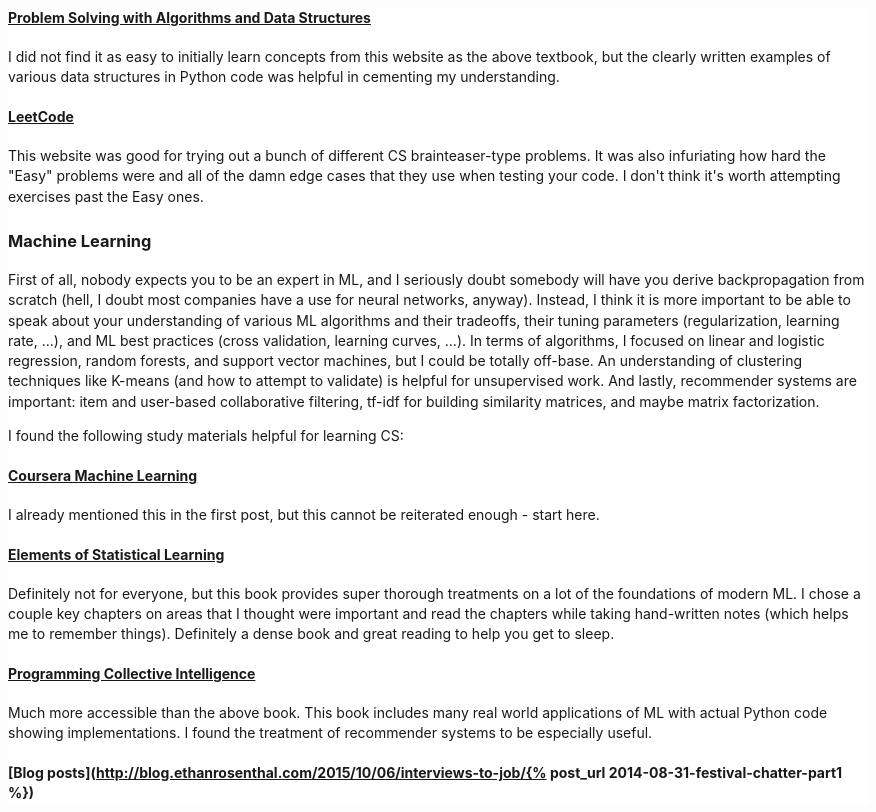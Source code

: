 #### [Problem Solving with Algorithms and Data Structures](http://interactivepython.org/runestone/static/pythonds/index.html)

I did not find it as easy to initially learn concepts from this website as the above textbook, but the clearly written examples of various data structures in Python code was helpful in cementing my understanding.

#### [LeetCode](https://leetcode.com/)

This website was good for trying out a bunch of different CS brainteaser-type problems. It was also infuriating how hard the "Easy" problems were and all of the damn edge cases that they use when testing your code. I don't think it's worth attempting exercises past the Easy ones.

### Machine Learning

First of all, nobody expects you to be an expert in ML, and I seriously doubt somebody will have you derive backpropagation from scratch (hell, I doubt most companies have a use for neural networks, anyway). Instead, I think it is more important to be able to speak about your understanding of various ML algorithms and their tradeoffs, their tuning parameters (regularization, learning rate, ...), and ML best practices (cross validation, learning curves, ...). In terms of algorithms, I focused on linear and logistic regression, random forests, and support vector machines, but I could be totally off-base. An understanding of clustering techniques like K-means (and how to attempt to validate) is helpful for unsupervised work. And lastly, recommender systems are important: item and user-based collaborative filtering, tf-idf for building similarity matrices, and maybe matrix factorization.

I found the following study materials helpful for learning CS:

#### [Coursera Machine Learning](https://www.coursera.org/learn/machine-learning)

I already mentioned this in the first post, but this cannot be reiterated enough - start here.

#### [Elements of Statistical Learning](https://www.google.com/search?q=elements+of+statistical+learning&oq=elements+of+statistical+learning&aqs=chrome..69i57j69i60l3j69i61j69i60.4075j0j7&sourceid=chrome&es_sm=122&ie=UTF-8#safe=off&q=elements+of+statistical+learning+pdf)

Definitely not for everyone, but this book provides super thorough treatments on a lot of the foundations of modern ML. I chose a couple key chapters on areas that I thought were important and read the chapters while taking hand-written notes (which helps me to remember things). Definitely a dense book and great reading to help you get to sleep.

#### [Programming Collective Intelligence](https://www.google.com/webhp?sourceid=chrome-instant&ion=1&espv=2&ie=UTF-8#safe=off&q=programming%20collective%20intelligence%20pdf)

Much more accessible than the above book. This book includes many real world applications of ML with actual Python code showing implementations. I found the treatment of recommender systems to be especially useful.

#### [Blog posts](http://blog.ethanrosenthal.com/2015/10/06/interviews-to-job/{% post_url 2014-08-31-festival-chatter-part1 %})
